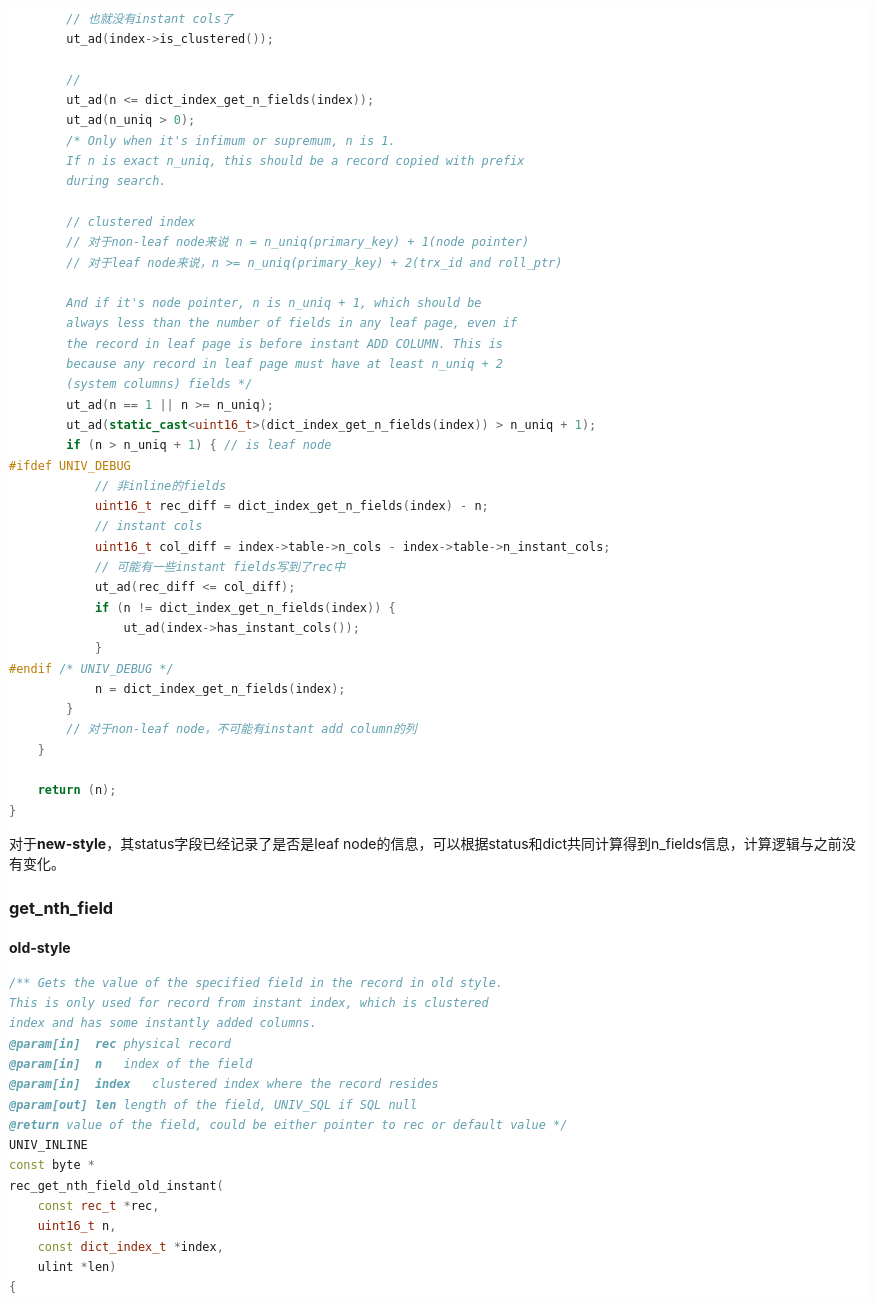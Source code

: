 ```cpp
        // 也就没有instant cols了
		ut_ad(index->is_clustered());
        
        // 
		ut_ad(n <= dict_index_get_n_fields(index));
		ut_ad(n_uniq > 0);
		/* Only when it's infimum or supremum, n is 1.
		If n is exact n_uniq, this should be a record copied with prefix
		during search.
        
        // clustered index
        // 对于non-leaf node来说 n = n_uniq(primary_key) + 1(node pointer)
        // 对于leaf node来说，n >= n_uniq(primary_key) + 2(trx_id and roll_ptr)
        
		And if it's node pointer, n is n_uniq + 1, which should be
		always less than the number of fields in any leaf page, even if
		the record in leaf page is before instant ADD COLUMN. This is
		because any record in leaf page must have at least n_uniq + 2
		(system columns) fields */
		ut_ad(n == 1 || n >= n_uniq);
		ut_ad(static_cast<uint16_t>(dict_index_get_n_fields(index)) > n_uniq + 1);
		if (n > n_uniq + 1) { // is leaf node
#ifdef UNIV_DEBUG
            // 非inline的fields
			uint16_t rec_diff = dict_index_get_n_fields(index) - n;
            // instant cols
			uint16_t col_diff = index->table->n_cols - index->table->n_instant_cols;
			// 可能有一些instant fields写到了rec中
            ut_ad(rec_diff <= col_diff);
			if (n != dict_index_get_n_fields(index)) {
				ut_ad(index->has_instant_cols());
			}
#endif /* UNIV_DEBUG */
			n = dict_index_get_n_fields(index);
		}
        // 对于non-leaf node，不可能有instant add column的列
	}

	return (n);
}
```

对于**new-style**，其status字段已经记录了是否是leaf node的信息，可以根据status和dict共同计算得到n_fields信息，计算逻辑与之前没有变化。

### get_nth_field
**old-style**
```cpp
/** Gets the value of the specified field in the record in old style.
This is only used for record from instant index, which is clustered
index and has some instantly added columns.
@param[in]	rec	physical record
@param[in]	n	index of the field
@param[in]	index   clustered index where the record resides
@param[out]	len	length of the field, UNIV_SQL if SQL null
@return value of the field, could be either pointer to rec or default value */
UNIV_INLINE
const byte *
rec_get_nth_field_old_instant(
	const rec_t *rec,
	uint16_t n,
	const dict_index_t *index,
	ulint *len)
{
```